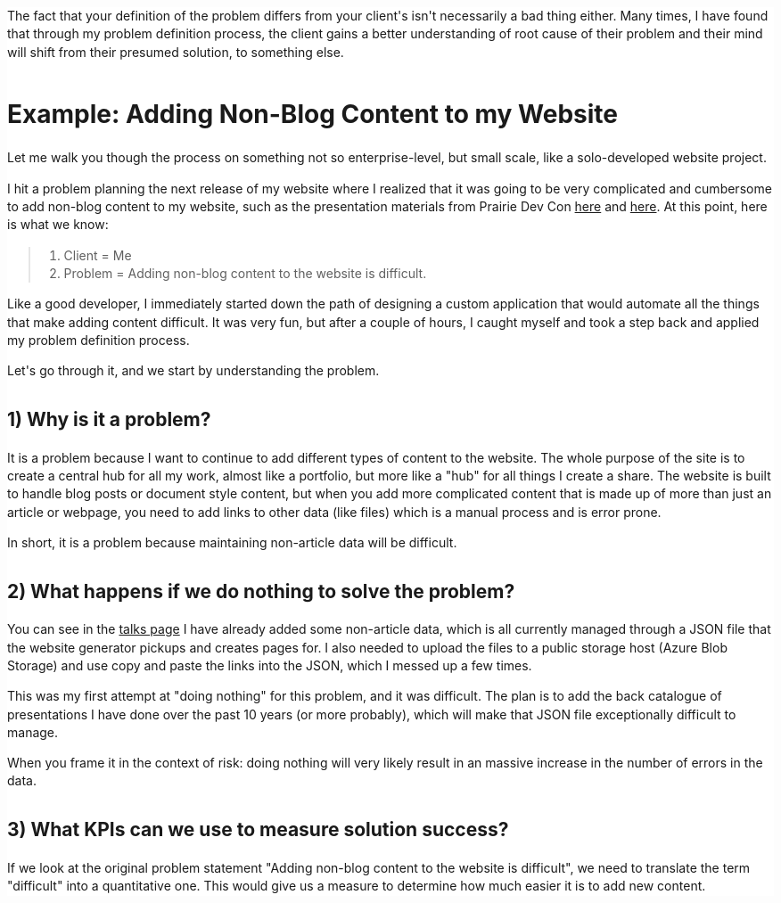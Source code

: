 The fact that your definition of the problem differs from your client's isn't necessarily a bad thing either. Many times, I have found that through my problem definition process, the client gains a better understanding of root cause of their problem and their mind will shift from their presumed solution, to something else. 

# Example: Adding Non-Blog Content to my Website

Let me walk you though the process on something not so enterprise-level, but small scale, like a solo-developed website project.

I hit a problem planning the next release of my website where I realized that it was going to be very complicated and cumbersome to add non-blog content to my website, such as the presentation materials from Prairie Dev Con [here][2] and [here][4]. At this point, here is what we know:

> 1) Client = Me
> 2) Problem = Adding non-blog content to the website is difficult.

Like a good developer, I immediately started down the path of designing a custom application that would automate all the things that make adding content difficult. It was very fun, but after a couple of hours, I caught myself and took a step back and applied my problem definition process.

Let's go through it, and we start by understanding the problem.

## 1) Why is it a problem?

It is a problem because I want to continue to add different types of content to the website. The whole purpose of the site is to create a central hub for all my work, almost like a portfolio, but more like a "hub" for all things I create a share. The website is built to handle blog posts or document style content, but when you add more complicated content that is made up of more than just an article or webpage, you need to add links to other data (like files) which is a manual process and is error prone.

In short, it is a problem because maintaining non-article data will be difficult.

## 2) What happens if we do nothing to solve the problem?

You can see in the [talks page][3] I have already added some non-article data, which is all currently managed through a JSON file that the website generator pickups and creates pages for. I also needed to upload the files to a public storage host (Azure Blob Storage) and use copy and paste the links into the JSON, which I messed up a few times. 

This was my first attempt at "doing nothing" for this problem, and it was difficult. The plan is to add the back catalogue of presentations I have done over the past 10 years (or more probably), which will make that JSON file exceptionally difficult to manage.

When you frame it in the context of risk: doing nothing will very likely result in an massive increase in the number of errors in the data. 

## 3) What KPIs can we use to measure solution success?

If we look at the original problem statement "Adding non-blog content to the website is difficult", we need to translate the term "difficult" into a quantitative one. This would give us a measure to determine how much easier it is to add new content.


[1]: https://github.com/davidwesst/website/
[2]: https://www.davidwesst.com/talks/concensus-in-the-chaos/
[3]: https://www.davidwesst.com/talks
[4]: https://www.davidwesst.com/talks/cots-to-cloud/